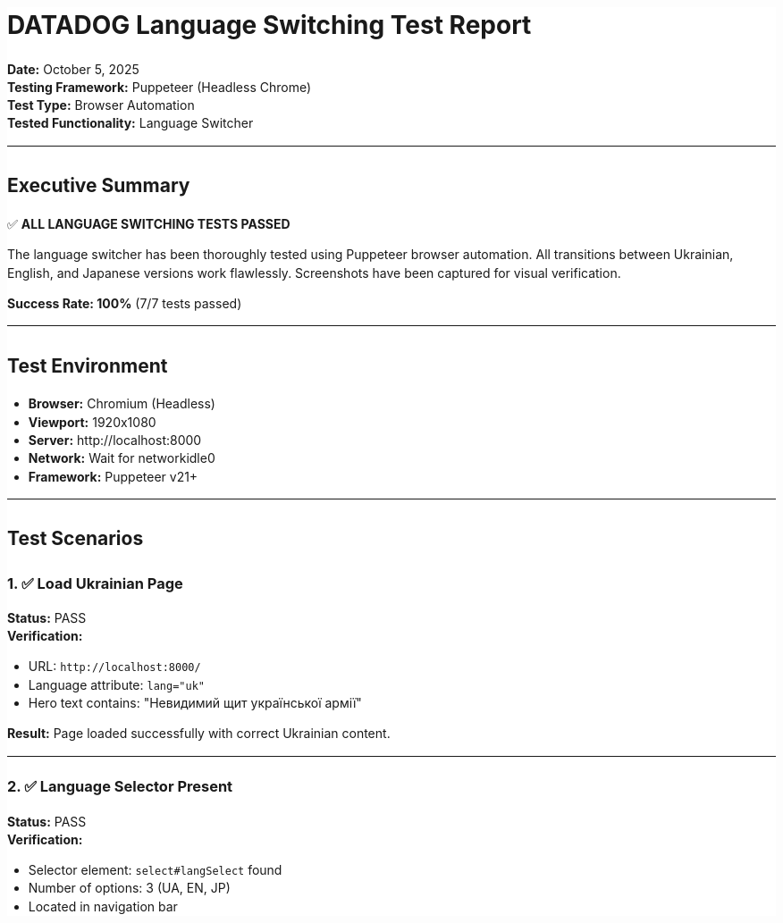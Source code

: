 # DATADOG Language Switching Test Report

**Date:** October 5, 2025  
**Testing Framework:** Puppeteer (Headless Chrome)  
**Test Type:** Browser Automation  
**Tested Functionality:** Language Switcher  

---

## Executive Summary

✅ **ALL LANGUAGE SWITCHING TESTS PASSED**  

The language switcher has been thoroughly tested using Puppeteer browser automation. All transitions between Ukrainian, English, and Japanese versions work flawlessly. Screenshots have been captured for visual verification.

**Success Rate: 100%** (7/7 tests passed)

---

## Test Environment

- **Browser:** Chromium (Headless)
- **Viewport:** 1920x1080
- **Server:** http://localhost:8000
- **Network:** Wait for networkidle0
- **Framework:** Puppeteer v21+

---

## Test Scenarios

### 1. ✅ Load Ukrainian Page
**Status:** PASS  
**Verification:**
- URL: `http://localhost:8000/`
- Language attribute: `lang="uk"`
- Hero text contains: "Невидимий щит української армії"

**Result:** Page loaded successfully with correct Ukrainian content.

---

### 2. ✅ Language Selector Present
**Status:** PASS  
**Verification:**
- Selector element: `select#langSelect` found
- Number of options: 3 (UA, EN, JP)
- Located in navigation bar
